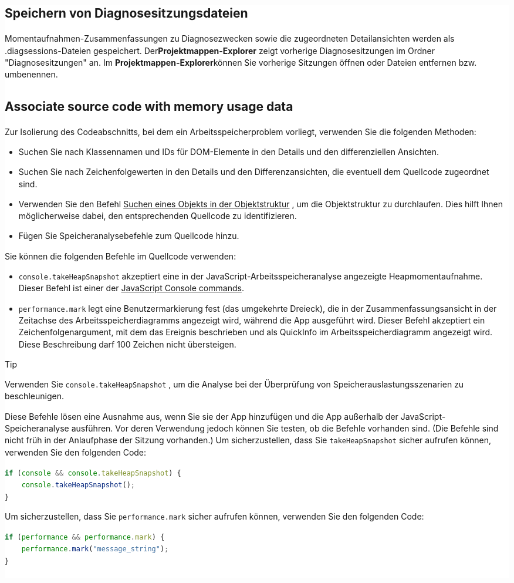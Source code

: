 ##  <a name="Save"></a> Speichern von Diagnosesitzungsdateien  
 Momentaufnahmen-Zusammenfassungen zu Diagnosezwecken sowie die zugeordneten Detailansichten werden als .diagsessions-Dateien gespeichert. Der**Projektmappen-Explorer** zeigt vorherige Diagnosesitzungen im Ordner "Diagnosesitzungen" an. Im **Projektmappen-Explorer**können Sie vorherige Sitzungen öffnen oder Dateien entfernen bzw. umbenennen.  
  
##  <a name="JSConsoleCommands"></a> Associate source code with memory usage data  
 Zur Isolierung des Codeabschnitts, bei dem ein Arbeitsspeicherproblem vorliegt, verwenden Sie die folgenden Methoden:  
  
-   Suchen Sie nach Klassennamen und IDs für DOM-Elemente in den Details und den differenziellen Ansichten.  
  
-   Suchen Sie nach Zeichenfolgewerten in den Details und den Differenzansichten, die eventuell dem Quellcode zugeordnet sind.  
  
-   Verwenden Sie den Befehl [Suchen eines Objekts in der Objektstruktur](#ShowInRootsView) , um die Objektstruktur zu durchlaufen. Dies hilft Ihnen möglicherweise dabei, den entsprechenden Quellcode zu identifizieren.  
  
-   Fügen Sie Speicheranalysebefehle zum Quellcode hinzu.  
  
 Sie können die folgenden Befehle im Quellcode verwenden:  
  
-   `console.takeHeapSnapshot` akzeptiert eine in der JavaScript-Arbeitsspeicheranalyse angezeigte Heapmomentaufnahme. Dieser Befehl ist einer der [JavaScript Console commands](../debugger/javascript-console-commands.md).  
  
-   `performance.mark` legt eine Benutzermarkierung fest (das umgekehrte Dreieck), die in der Zusammenfassungsansicht in der Zeitachse des Arbeitsspeicherdiagramms angezeigt wird, während die App ausgeführt wird. Dieser Befehl akzeptiert ein Zeichenfolgenargument, mit dem das Ereignis beschrieben und als QuickInfo im Arbeitsspeicherdiagramm angezeigt wird. Diese Beschreibung darf 100 Zeichen nicht übersteigen.  
  
> [!TIP]
>  Verwenden Sie `console.takeHeapSnapshot` , um die Analyse bei der Überprüfung von Speicherauslastungsszenarien zu beschleunigen.  
  
 Diese Befehle lösen eine Ausnahme aus, wenn Sie sie der App hinzufügen und die App außerhalb der JavaScript-Speicheranalyse ausführen. Vor deren Verwendung jedoch können Sie testen, ob die Befehle vorhanden sind. (Die Befehle sind nicht früh in der Anlaufphase der Sitzung vorhanden.) Um sicherzustellen, dass Sie `takeHeapSnapshot` sicher aufrufen können, verwenden Sie den folgenden Code:  
  
```javascript  
if (console && console.takeHeapSnapshot) {  
    console.takeHeapSnapshot();  
}  
```  
  
 Um sicherzustellen, dass Sie `performance.mark` sicher aufrufen können, verwenden Sie den folgenden Code:  
  
```javascript  
if (performance && performance.mark) {  
    performance.mark("message_string");  
}  
  
```  
  